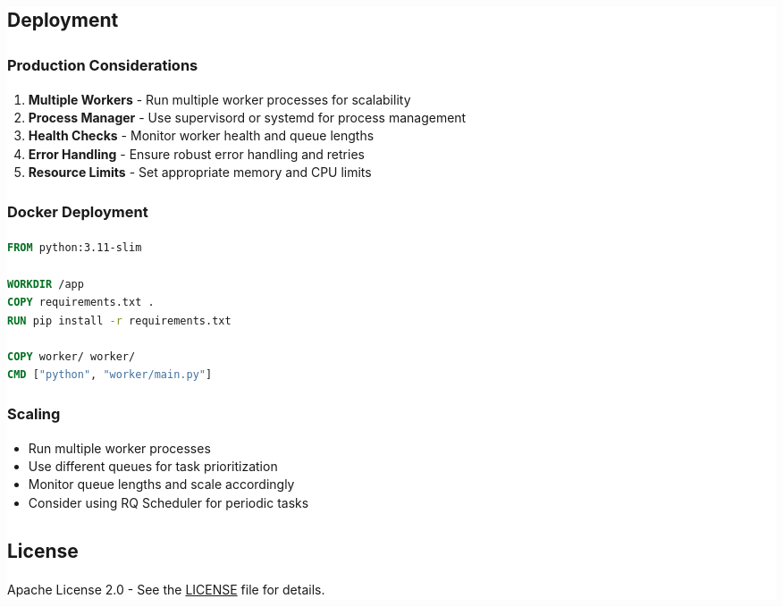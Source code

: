 ## Deployment

### Production Considerations

1. **Multiple Workers** - Run multiple worker processes for scalability
2. **Process Manager** - Use supervisord or systemd for process management
3. **Health Checks** - Monitor worker health and queue lengths
4. **Error Handling** - Ensure robust error handling and retries
5. **Resource Limits** - Set appropriate memory and CPU limits

### Docker Deployment

```dockerfile
FROM python:3.11-slim

WORKDIR /app
COPY requirements.txt .
RUN pip install -r requirements.txt

COPY worker/ worker/
CMD ["python", "worker/main.py"]
```

### Scaling

- Run multiple worker processes
- Use different queues for task prioritization
- Monitor queue lengths and scale accordingly
- Consider using RQ Scheduler for periodic tasks

## License

Apache License 2.0 - See the [LICENSE](../../LICENSE) file for details.